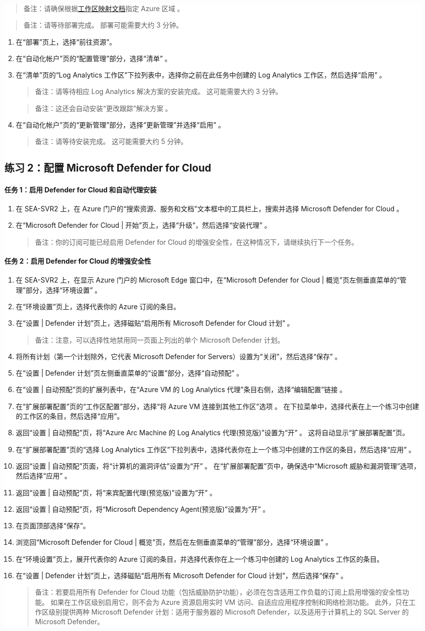    >备注：请确保根据[工作区映射文档](https://docs.microsoft.com/en-us/azure/automation/how-to/region-mappings)指定 Azure 区域 。

   >备注：请等待部署完成。 部署可能需要大约 3 分钟。

1. 在“部署”页上，选择“前往资源”。
1. 在“自动化帐户”页的“配置管理”部分，选择“清单”  。
1. 在“清单”页的“Log Analytics 工作区”下拉列表中，选择你之前在此任务中创建的 Log Analytics 工作区，然后选择“启用”  。

   >备注：请等待相应 Log Analytics 解决方案的安装完成。 这可能需要大约 3 分钟。 

   >备注：这还会自动安装“更改跟踪”解决方案 。

1. 在“自动化帐户”页的“更新管理”部分，选择“更新管理”并选择“启用”   。

   >备注：请等待安装完成。 这可能需要大约 5 分钟。

## <a name="exercise-2-configuring-microsoft-defender-for-cloud"></a>练习 2：配置 Microsoft Defender for Cloud

#### <a name="task-1-enable-defender-for-cloud-and-automatic-agent-installation"></a>任务 1：启用 Defender for Cloud 和自动代理安装

1. 在 SEA-SVR2 上，在 Azure 门户的“搜索资源、服务和文档”文本框中的工具栏上，搜索并选择 Microsoft Defender for Cloud  。
1. 在“Microsoft Defender for Cloud \| 开始”页上，选择“升级”，然后选择“安装代理”  。

   > 备注：你的订阅可能已经启用 Defender for Cloud 的增强安全性，在这种情况下，请继续执行下一个任务。

#### <a name="task-2-enable-enhanced-security-of-defender-for-cloud"></a>任务 2：启用 Defender for Cloud 的增强安全性

1. 在 SEA-SVR2 上，在显示 Azure 门户的 Microsoft Edge 窗口中，在“Microsoft Defender for Cloud | 概览”页左侧垂直菜单的“管理”部分，选择“环境设置”   。
1. 在“环境设置”页上，选择代表你的 Azure 订阅的条目。
1. 在“设置 \| Defender 计划”页上，选择磁贴“启用所有 Microsoft Defender for Cloud 计划” 。

   > 备注：注意，可以选择性地禁用同一页面上列出的单个 Microsoft Defender 计划。

1. 将所有计划（第一个计划除外，它代表 Microsoft Defender for Servers）设置为“关闭”，然后选择“保存”  。
1. 在“设置 \| Defender 计划”页左侧垂直菜单的“设置”部分，选择“自动预配”  。
1. 在“设置 \| 自动预配”页的扩展列表中，在“Azure VM 的 Log Analytics 代理”条目右侧，选择“编辑配置”链接  。
1. 在“扩展部署配置”页的“工作区配置”部分，选择“将 Azure VM 连接到其他工作区”选项  。 在下拉菜单中，选择代表在上一个练习中创建的工作区的条目，然后选择“应用”。
1. 返回“设置 \| 自动预配”页，将“Azure Arc Machine 的 Log Analytics 代理(预览版)”设置为“开”  。 这将自动显示“扩展部署配置”页。 
1. 在“扩展部署配置”页的“选择 Log Analytics 工作区”下拉列表中，选择代表你在上一个练习中创建的工作区的条目，然后选择“应用”  。
1. 返回“设置 \| 自动预配”页面，将“计算机的漏洞评估”设置为“开”  。 在“扩展部署配置”页中，确保选中“Microsoft 威胁和漏洞管理”选项，然后选择“应用”  。
1. 返回“设置 \| 自动预配”页，将“来宾配置代理(预览版)”设置为“开”  。
1. 返回“设置 \| 自动预配”页，将“Microsoft Dependency Agent(预览版)”设置为“开”  。
1. 在页面顶部选择“保存”。
1. 浏览回“Microsoft Defender for Cloud | 概览”页，然后在左侧垂直菜单的“管理”部分，选择“环境设置”  。
1. 在“环境设置”页上，展开代表你的 Azure 订阅的条目，并选择代表你在上一个练习中创建的 Log Analytics 工作区的条目。
1. 在“设置 \| Defender 计划”页上，选择磁贴“启用所有 Microsoft Defender for Cloud 计划”，然后选择“保存”  。

   > 备注：若要启用所有 Defender for Cloud 功能（包括威胁防护功能），必须在包含适用工作负载的订阅上启用增强的安全性功能。 如果在工作区级别启用它，则不会为 Azure 资源启用实时 VM 访问、自适应应用程序控制和网络检测功能。 此外，只在工作区级别提供两种 Microsoft Defender 计划：适用于服务器的 Microsoft Defender，以及适用于计算机上的 SQL Server 的 Microsoft Defender。
